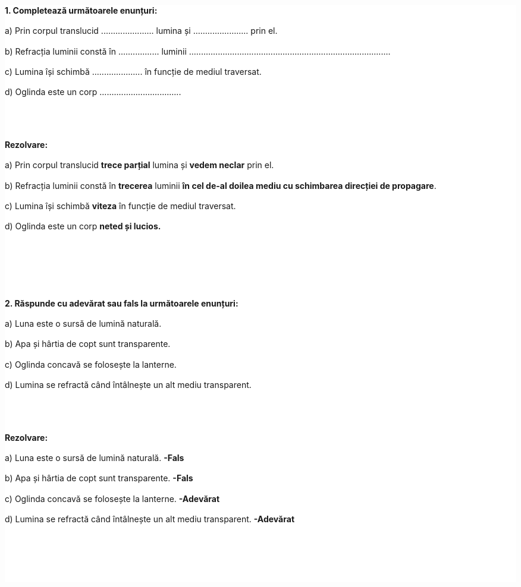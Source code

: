 
**1. Completează următoarele enunțuri:**


a) Prin corpul translucid ...................... lumina și ....................... prin el.

b) Refracția luminii constă în ................. luminii ....................................................................................

c) Lumina își schimbă ..................... în funcție de mediul traversat.

d) Oglinda  este un corp ..................................




<br></br>


**Rezolvare:**


a) Prin corpul translucid **trece parțial** lumina și **vedem neclar** prin el.

b) Refracția luminii constă în **trecerea** luminii **în cel de-al doilea mediu cu schimbarea direcției de propagare**.

c) Lumina își schimbă **viteza** în funcție de mediul traversat.

d) Oglinda  este un corp **neted și lucios.**



<br></br>
<br></br>






**2. Răspunde cu adevărat sau fals la următoarele enunțuri:**

a)	Luna este o sursă de lumină naturală.

b)	Apa și hârtia de copt sunt transparente.

c)	Oglinda concavă se folosește la lanterne.

d)	Lumina se refractă când întâlnește un alt mediu transparent.




<br></br>


**Rezolvare:**

a)	Luna este o sursă de lumină naturală. **-Fals**

b)	Apa și hârtia de copt sunt transparente. **-Fals**

c)	Oglinda concavă se folosește la lanterne. **-Adevărat**

d)	Lumina se refractă când întâlnește un alt mediu transparent. **-Adevărat**



<br></br>
<br></br>
